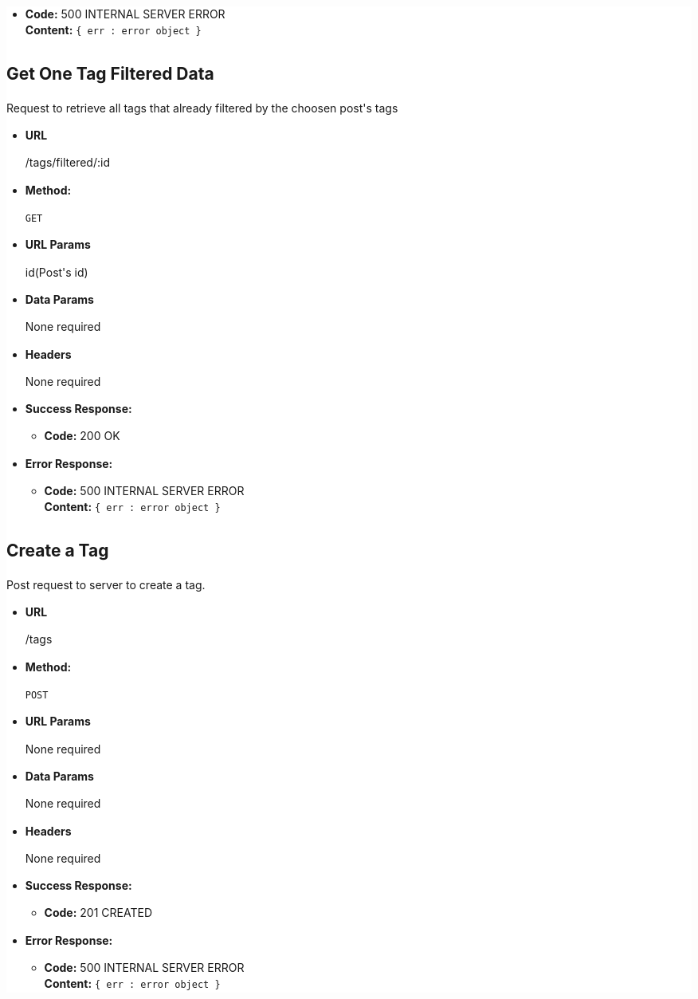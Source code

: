   * **Code:** 500 INTERNAL SERVER ERROR <br />
    **Content:** `{ err : error object }`

**Get One Tag Filtered Data**
----
 Request to retrieve all tags that already filtered by the choosen post's tags

* **URL**

  /tags/filtered/:id

* **Method:**
  
  `GET`

* **URL Params**

  id(Post's id)

* **Data Params**

  None required

* **Headers**

  None required

* **Success Response:**

  * **Code:** 200 OK <br />

* **Error Response:**

  * **Code:** 500 INTERNAL SERVER ERROR <br />
    **Content:** `{ err : error object }`

**Create a Tag**
----
 Post request to server to create a tag.

* **URL**

  /tags

* **Method:**
  
  `POST`

* **URL Params**

  None required

* **Data Params**

  None required

* **Headers**

  None required

* **Success Response:**

  * **Code:** 201 CREATED <br />

* **Error Response:**

  * **Code:** 500 INTERNAL SERVER ERROR <br />
    **Content:** `{ err : error object }`